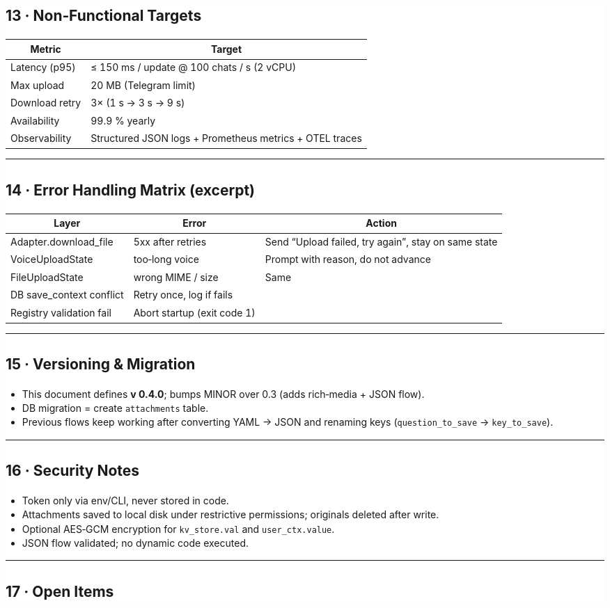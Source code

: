 
## 13 · Non‑Functional Targets  

| Metric | Target |
|--------|--------|
| Latency (p95) | ≤ 150 ms / update @ 100 chats / s (2 vCPU) |
| Max upload | 20 MB (Telegram limit) |
| Download retry | 3× (1 s → 3 s → 9 s) |
| Availability | 99.9 % yearly |
| Observability | Structured JSON logs + Prometheus metrics + OTEL traces |

---

## 14 · Error Handling Matrix (excerpt)  

| Layer | Error | Action |
|-------|-------|--------|
| Adapter.download_file | 5xx after retries | Send “Upload failed, try again”, stay on same state |
| VoiceUploadState | too‑long voice | Prompt with reason, do not advance |
| FileUploadState | wrong MIME / size | Same |
| DB save_context conflict | Retry once, log if fails |
| Registry validation fail | Abort startup (exit code 1) |

---

## 15 · Versioning & Migration  

* This document defines **v 0.4.0**; bumps MINOR over 0.3 (adds rich‑media + JSON flow).  
* DB migration = create `attachments` table.  
* Previous flows keep working after converting YAML → JSON and renaming keys (`question_to_save` → `key_to_save`).  

---

## 16 · Security Notes  

* Token only via env/CLI, never stored in code.  
* Attachments saved to local disk under restrictive permissions; originals deleted after write.  
* Optional AES‑GCM encryption for `kv_store.val` and `user_ctx.value`.  
* JSON flow validated; no dynamic code executed.  

---

## 17 · Open Items  
